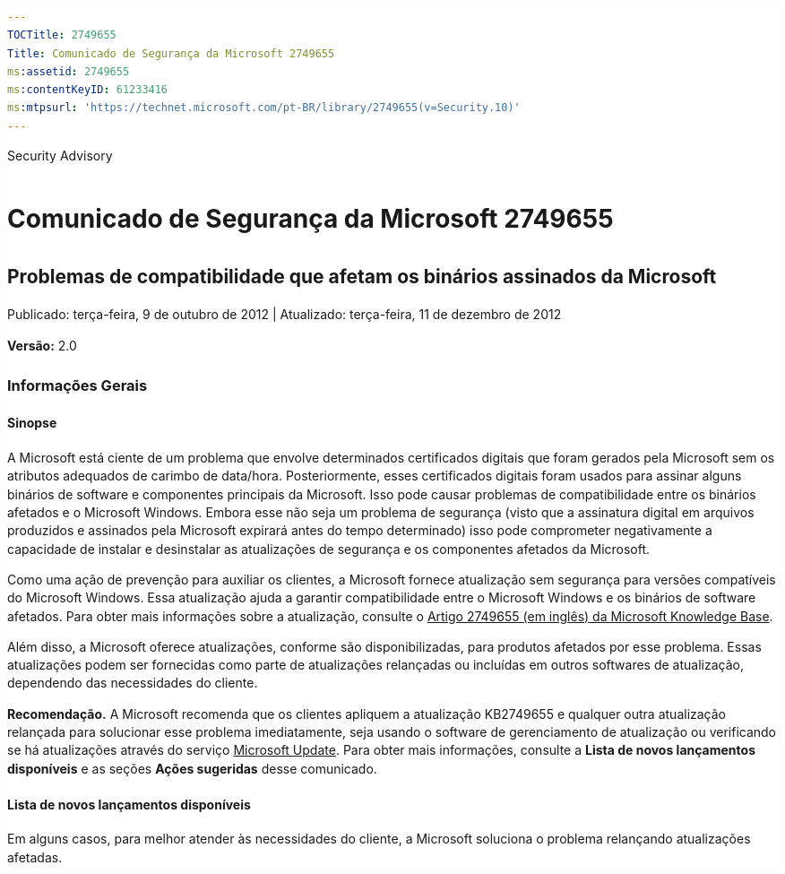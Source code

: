 ```yaml
---
TOCTitle: 2749655
Title: Comunicado de Segurança da Microsoft 2749655
ms:assetid: 2749655
ms:contentKeyID: 61233416
ms:mtpsurl: 'https://technet.microsoft.com/pt-BR/library/2749655(v=Security.10)'
---
```


Security Advisory

Comunicado de Segurança da Microsoft 2749655
============================================

Problemas de compatibilidade que afetam os binários assinados da Microsoft
--------------------------------------------------------------------------

Publicado: terça-feira, 9 de outubro de 2012 | Atualizado: terça-feira, 11 de dezembro de 2012

**Versão:** 2.0

### Informações Gerais

#### Sinopse

A Microsoft está ciente de um problema que envolve determinados certificados digitais que foram gerados pela Microsoft sem os atributos adequados de carimbo de data/hora. Posteriormente, esses certificados digitais foram usados para assinar alguns binários de software e componentes principais da Microsoft. Isso pode causar problemas de compatibilidade entre os binários afetados e o Microsoft Windows. Embora esse não seja um problema de segurança (visto que a assinatura digital em arquivos produzidos e assinados pela Microsoft expirará antes do tempo determinado) isso pode comprometer negativamente a capacidade de instalar e desinstalar as atualizações de segurança e os componentes afetados da Microsoft.

Como uma ação de prevenção para auxiliar os clientes, a Microsoft fornece atualização sem segurança para versões compatíveis do Microsoft Windows. Essa atualização ajuda a garantir compatibilidade entre o Microsoft Windows e os binários de software afetados. Para obter mais informações sobre a atualização, consulte o [Artigo 2749655 (em inglês) da Microsoft Knowledge Base](http://support.microsoft.com/kb/2749655).

Além disso, a Microsoft oferece atualizações, conforme são disponibilizadas, para produtos afetados por esse problema. Essas atualizações podem ser fornecidas como parte de atualizações relançadas ou incluídas em outros softwares de atualização, dependendo das necessidades do cliente.

**Recomendação.** A Microsoft recomenda que os clientes apliquem a atualização KB2749655 e qualquer outra atualização relançada para solucionar esse problema imediatamente, seja usando o software de gerenciamento de atualização ou verificando se há atualizações através do serviço [Microsoft Update](http://go.microsoft.com/fwlink/?linkid=40747). Para obter mais informações, consulte a **Lista de novos lançamentos disponíveis** e as seções **Ações sugeridas** desse comunicado.

#### Lista de novos lançamentos disponíveis

Em alguns casos, para melhor atender às necessidades do cliente, a Microsoft soluciona o problema relançando atualizações afetadas.
